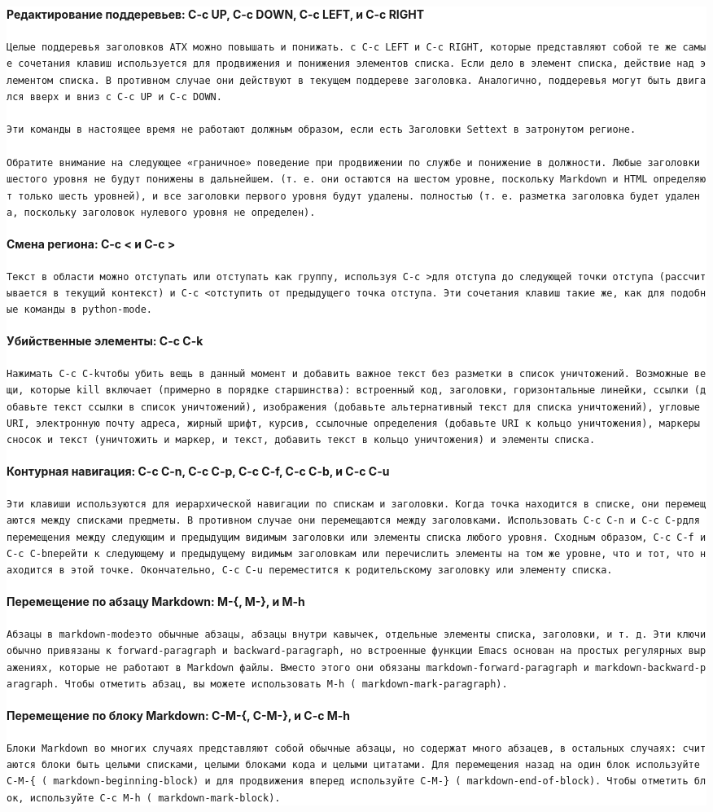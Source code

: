 #### Редактирование поддеревьев: C-c UP, C-c DOWN, C-c LEFT, и C-c RIGHT

    Целые поддеревья заголовков ATX можно повышать и понижать. с C-c LEFT и C-c RIGHT, которые представляют собой те же самые сочетания клавиш используется для продвижения и понижения элементов списка. Если дело в элемент списка, действие над элементом списка. В противном случае они действуют в текущем поддереве заголовка. Аналогично, поддеревья могут быть двигался вверх и вниз с C-c UP и C-c DOWN.

    Эти команды в настоящее время не работают должным образом, если есть Заголовки Settext в затронутом регионе.

    Обратите внимание на следующее «граничное» поведение при продвижении по службе и понижение в должности. Любые заголовки шестого уровня не будут понижены в дальнейшем. (т. е. они остаются на шестом уровне, поскольку Markdown и HTML определяют только шесть уровней), и все заголовки первого уровня будут удалены. полностью (т. е. разметка заголовка будет удалена, поскольку заголовок нулевого уровня не определен).

#### Смена региона: C-c < и C-c >

    Текст в области можно отступать или отступать как группу, используя C-c >для отступа до следующей точки отступа (рассчитывается в текущий контекст) и C-c <отступить от предыдущего точка отступа. Эти сочетания клавиш такие же, как для подобные команды в python-mode.

#### Убийственные элементы: C-c C-k

    Нажимать C-c C-kчтобы убить вещь в данный момент и добавить важное текст без разметки в список уничтожений. Возможные вещи, которые kill включает (примерно в порядке старшинства): встроенный код, заголовки, горизонтальные линейки, ссылки (добавьте текст ссылки в список уничтожений), изображения (добавьте альтернативный текст для списка уничтожений), угловые URI, электронную почту адреса, жирный шрифт, курсив, ссылочные определения (добавьте URI к кольцо уничтожения), маркеры сносок и текст (уничтожить и маркер, и текст, добавить текст в кольцо уничтожения) и элементы списка.

#### Контурная навигация: C-c C-n, C-c C-p, C-c C-f, C-c C-b, и C-c C-u

    Эти клавиши используются для иерархической навигации по спискам и заголовки. Когда точка находится в списке, они перемещаются между списками предметы. В противном случае они перемещаются между заголовками. Использовать C-c C-n и C-c C-pдля перемещения между следующим и предыдущим видимым заголовки или элементы списка любого уровня. Сходным образом, C-c C-f и C-c C-bперейти к следующему и предыдущему видимым заголовкам или перечислить элементы на том же уровне, что и тот, что находится в этой точке. Окончательно, C-c C-u переместится к родительскому заголовку или элементу списка.

#### Перемещение по абзацу Markdown: M-{, M-}, и M-h

    Абзацы в markdown-modeэто обычные абзацы, абзацы внутри кавычек, отдельные элементы списка, заголовки, и т. д. Эти ключи обычно привязаны к forward-paragraph и backward-paragraph, но встроенные функции Emacs основан на простых регулярных выражениях, которые не работают в Markdown файлы. Вместо этого они обязаны markdown-forward-paragraph и markdown-backward-paragraph. Чтобы отметить абзац, вы можете использовать M-h ( markdown-mark-paragraph).

#### Перемещение по блоку Markdown: C-M-{, C-M-}, и C-c M-h

    Блоки Markdown во многих случаях представляют собой обычные абзацы, но содержат много абзацев, в остальных случаях: считаются блоки быть целыми списками, целыми блоками кода и целыми цитатами. Для перемещения назад на один блок используйте C-M-{ ( markdown-beginning-block) и для продвижения вперед используйте C-M-} ( markdown-end-of-block). Чтобы отметить блок, используйте C-c M-h ( markdown-mark-block).
